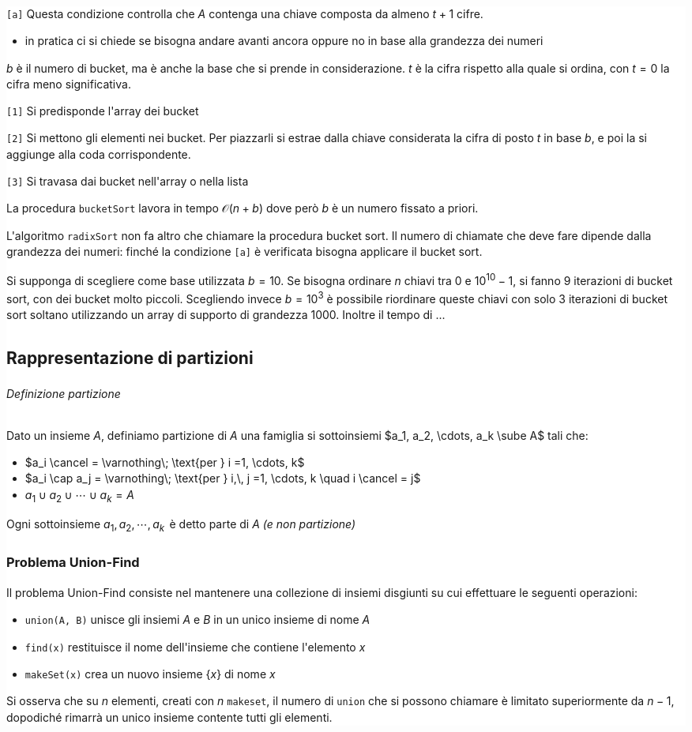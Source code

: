 `[a]` Questa condizione controlla che $A$ contenga una chiave composta da almeno $t+1$ cifre.

- in pratica ci si chiede se bisogna andare avanti ancora oppure no in base alla grandezza dei numeri

$b$ è il numero di bucket, ma è anche la base che si prende in considerazione. $t$ è la cifra rispetto alla quale si ordina, con $t=0$ la cifra meno significativa.

`[1]` Si predisponde l'array dei bucket

`[2]` Si mettono gli elementi nei bucket. Per piazzarli si estrae dalla chiave considerata la cifra di posto $t$ in base $b$, e poi la si aggiunge alla coda corrispondente.

`[3]` Si travasa dai bucket nell'array o nella lista

La procedura `bucketSort` lavora in tempo $\mathcal{O}(n + b)$ dove però $b$ è un numero fissato a priori.

L'algoritmo `radixSort` non fa altro che chiamare la procedura bucket sort. Il numero di chiamate che deve fare dipende dalla grandezza dei numeri: finché la condizione `[a]` è verificata bisogna applicare il bucket sort.



Si supponga di scegliere come base utilizzata $b=10$. Se bisogna ordinare $n$ chiavi tra $0$ e $10^{10}-1$, si fanno $9$ iterazioni di bucket sort, con dei bucket molto piccoli. Scegliendo invece $b=10^3$ è possibile riordinare queste chiavi con solo $3$ iterazioni di bucket sort soltano utilizzando un array di supporto di grandezza $1000$. Inoltre il tempo di ...





<div alt="page-break" class="page-break"></div>

## Rappresentazione di partizioni

###### Definizione partizione

Dato un insieme $A$, definiamo partizione di $A$ una famiglia si sottoinsiemi $a_1, a_2, \cdots, a_k \sube A$ tali che:

- $a_i \cancel = \varnothing\; \text{per } i =1, \cdots, k$
- $a_i \cap a_j = \varnothing\; \text{per } i,\, j =1, \cdots, k \quad i \cancel = j$
- $a_1 \cup a_2 \cup \cdots \cup a_k = A$

Ogni sottoinsieme $a_1, a_2, \cdots, a_k\,$ è detto parte di $A$  *(e non partizione)*

### Problema Union-Find

Il problema Union-Find consiste nel mantenere una collezione di insiemi disgiunti su cui effettuare le seguenti operazioni:

- `union(A, B)` unisce gli insiemi $A$ e $B$ in un unico insieme di nome $A$

- `find(x)` restituisce il nome dell'insieme che contiene l'elemento $x$

- `makeSet(x)` crea un nuovo insieme $\{x\}$ di nome $x$

Si osserva che su $n$ elementi, creati con $n$ `makeset`, il numero di `union` che si possono chiamare è limitato superiormente da $n-1$, dopodiché rimarrà un unico insieme contente tutti gli elementi.
